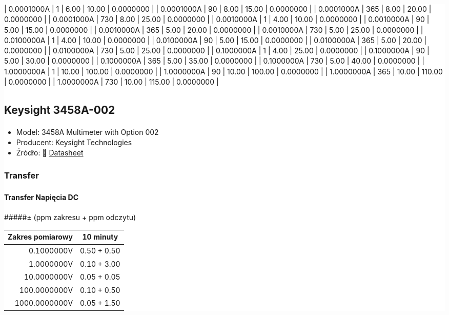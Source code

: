 | 0.0001000A | 1 | 6.00 | 10.00 | 0.0000000 |
| 0.0001000A | 90 | 8.00 | 15.00 | 0.0000000 |
| 0.0001000A | 365 | 8.00 | 20.00 | 0.0000000 |
| 0.0001000A | 730 | 8.00 | 25.00 | 0.0000000 |
| 0.0010000A | 1 | 4.00 | 10.00 | 0.0000000 |
| 0.0010000A | 90 | 5.00 | 15.00 | 0.0000000 |
| 0.0010000A | 365 | 5.00 | 20.00 | 0.0000000 |
| 0.0010000A | 730 | 5.00 | 25.00 | 0.0000000 |
| 0.0100000A | 1 | 4.00 | 10.00 | 0.0000000 |
| 0.0100000A | 90 | 5.00 | 15.00 | 0.0000000 |
| 0.0100000A | 365 | 5.00 | 20.00 | 0.0000000 |
| 0.0100000A | 730 | 5.00 | 25.00 | 0.0000000 |
| 0.1000000A | 1 | 4.00 | 25.00 | 0.0000000 |
| 0.1000000A | 90 | 5.00 | 30.00 | 0.0000000 |
| 0.1000000A | 365 | 5.00 | 35.00 | 0.0000000 |
| 0.1000000A | 730 | 5.00 | 40.00 | 0.0000000 |
| 1.0000000A | 1 | 10.00 | 100.00 | 0.0000000 |
| 1.0000000A | 90 | 10.00 | 100.00 | 0.0000000 |
| 1.0000000A | 365 | 10.00 | 110.00 | 0.0000000 |
| 1.0000000A | 730 | 10.00 | 115.00 | 0.0000000 |

## Keysight 3458A-002
- Model: 3458A Multimeter with Option 002
- Producent: Keysight Technologies
- Źródło: 📖 [Datasheet](https://www.keysight.com/zz/en/assets/7018-06796/data-sheets/5965-4971.pdf)

### Transfer

#### Transfer Napięcia DC
#####± (ppm zakresu + ppm odczytu)

| Zakres pomiarowy | 10 minuty |
|--:|:--:|
| 0.1000000V | 0.50 + 0.50 |
| 1.0000000V | 0.10 + 3.00 |
| 10.0000000V | 0.05 + 0.05 |
| 100.0000000V | 0.10 + 0.50 |
| 1000.0000000V | 0.05 + 1.50 |
